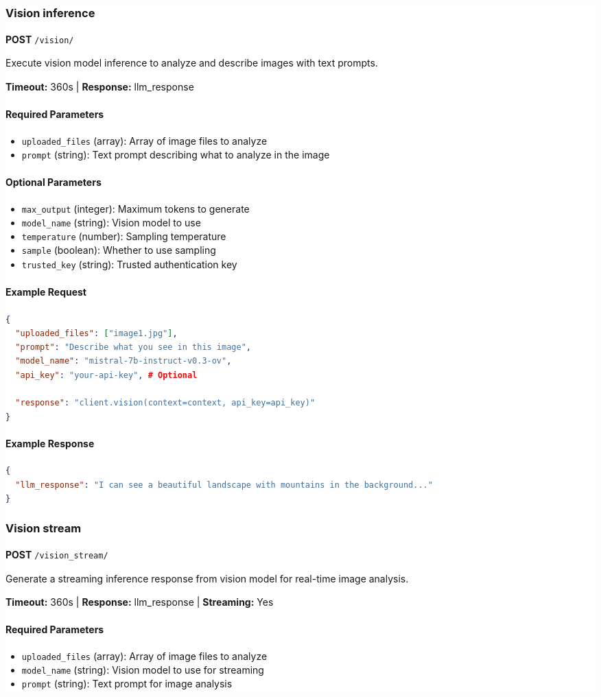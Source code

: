 ### Vision inference

**POST** `/vision/`

Execute vision model inference to analyze and describe images with text prompts.

**Timeout:** 360s | **Response:** llm_response

#### Required Parameters

- `uploaded_files` (array): Array of image files to analyze
- `prompt` (string): Text prompt describing what to analyze in the image


#### Optional Parameters

- `max_output` (integer): Maximum tokens to generate
- `model_name` (string): Vision model to use
- `temperature` (number): Sampling temperature
- `sample` (boolean): Whether to use sampling
- `trusted_key` (string): Trusted authentication key


#### Example Request

```json
{
  "uploaded_files": ["image1.jpg"],
  "prompt": "Describe what you see in this image",
  "model_name": "mistral-7b-instruct-v0.3-ov",
  "api_key": "your-api-key", # Optional

  "response": "client.vision(context=context, api_key=api_key)"
}
```

#### Example Response
```json
{
  "llm_response": "I can see a beautiful landscape with mountains in the background..."
}
```

### Vision stream

**POST** `/vision_stream/`

Generate a streaming inference response from vision model for real-time image analysis.

**Timeout:** 360s | **Response:** llm_response | **Streaming:** Yes

#### Required Parameters

- `uploaded_files` (array): Array of image files to analyze
- `model_name` (string): Vision model to use for streaming
- `prompt` (string): Text prompt for image analysis
